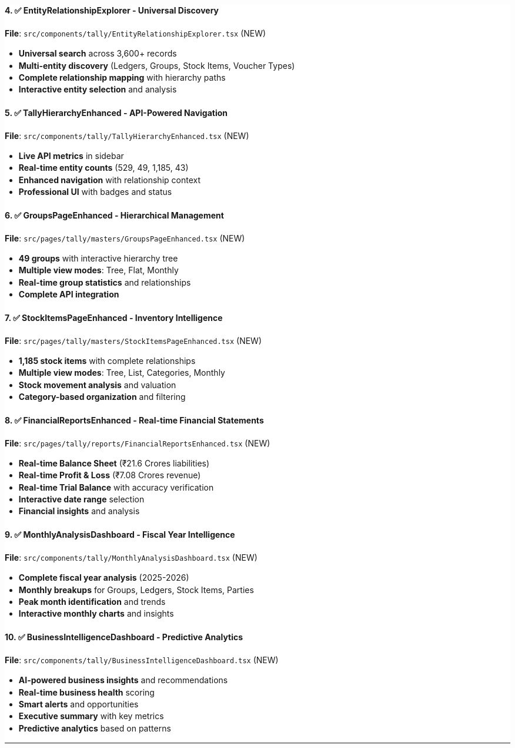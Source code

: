 #### **4. ✅ EntityRelationshipExplorer - Universal Discovery**
**File**: `src/components/tally/EntityRelationshipExplorer.tsx` (NEW)
- **Universal search** across 3,600+ records
- **Multi-entity discovery** (Ledgers, Groups, Stock Items, Voucher Types)
- **Complete relationship mapping** with hierarchy paths
- **Interactive entity selection** and analysis

#### **5. ✅ TallyHierarchyEnhanced - API-Powered Navigation**
**File**: `src/components/tally/TallyHierarchyEnhanced.tsx` (NEW)
- **Live API metrics** in sidebar
- **Real-time entity counts** (529, 49, 1,185, 43)
- **Enhanced navigation** with relationship context
- **Professional UI** with badges and status

#### **6. ✅ GroupsPageEnhanced - Hierarchical Management**
**File**: `src/pages/tally/masters/GroupsPageEnhanced.tsx` (NEW)
- **49 groups** with interactive hierarchy tree
- **Multiple view modes**: Tree, Flat, Monthly
- **Real-time group statistics** and relationships
- **Complete API integration**

#### **7. ✅ StockItemsPageEnhanced - Inventory Intelligence**
**File**: `src/pages/tally/masters/StockItemsPageEnhanced.tsx` (NEW)
- **1,185 stock items** with complete relationships
- **Multiple view modes**: Tree, List, Categories, Monthly
- **Stock movement analysis** and valuation
- **Category-based organization** and filtering

#### **8. ✅ FinancialReportsEnhanced - Real-time Financial Statements**
**File**: `src/pages/tally/reports/FinancialReportsEnhanced.tsx` (NEW)
- **Real-time Balance Sheet** (₹21.6 Crores liabilities)
- **Real-time Profit & Loss** (₹7.08 Crores revenue)
- **Real-time Trial Balance** with accuracy verification
- **Interactive date range** selection
- **Financial insights** and analysis

#### **9. ✅ MonthlyAnalysisDashboard - Fiscal Year Intelligence**
**File**: `src/components/tally/MonthlyAnalysisDashboard.tsx` (NEW)
- **Complete fiscal year analysis** (2025-2026)
- **Monthly breakups** for Groups, Ledgers, Stock Items, Parties
- **Peak month identification** and trends
- **Interactive monthly charts** and insights

#### **10. ✅ BusinessIntelligenceDashboard - Predictive Analytics**
**File**: `src/components/tally/BusinessIntelligenceDashboard.tsx` (NEW)
- **AI-powered business insights** and recommendations
- **Real-time business health** scoring
- **Smart alerts** and opportunities
- **Executive summary** with key metrics
- **Predictive analytics** based on patterns

---